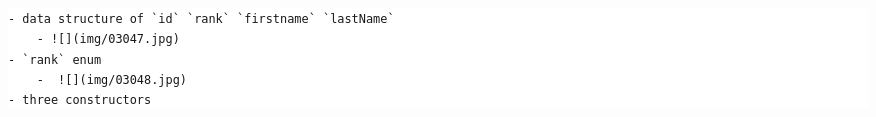     - data structure of `id` `rank` `firstname` `lastName` 
        - ![](img/03047.jpg)
    - `rank` enum
        -  ![](img/03048.jpg)
    - three constructors